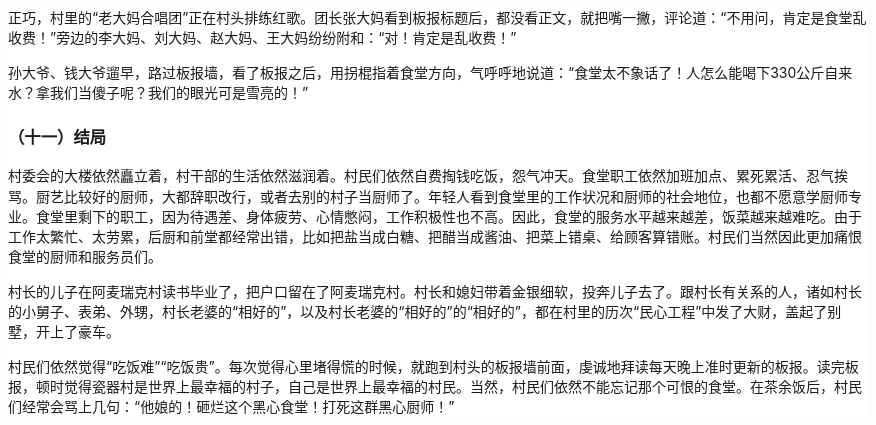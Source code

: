 正巧，村里的“老大妈合唱团”正在村头排练红歌。团长张大妈看到板报标题后，都没看正文，就把嘴一撇，评论道：“不用问，肯定是食堂乱收费！”旁边的李大妈、刘大妈、赵大妈、王大妈纷纷附和：“对！肯定是乱收费！”

孙大爷、钱大爷遛早，路过板报墙，看了板报之后，用拐棍指着食堂方向，气呼呼地说道：“食堂太不象话了！人怎么能喝下330公斤自来水？拿我们当傻子呢？我们的眼光可是雪亮的！”

### （十一）结局

村委会的大楼依然矗立着，村干部的生活依然滋润着。村民们依然自费掏钱吃饭，怨气冲天。食堂职工依然加班加点、累死累活、忍气挨骂。厨艺比较好的厨师，大都辞职改行，或者去别的村子当厨师了。年轻人看到食堂里的工作状况和厨师的社会地位，也都不愿意学厨师专业。食堂里剩下的职工，因为待遇差、身体疲劳、心情憋闷，工作积极性也不高。因此，食堂的服务水平越来越差，饭菜越来越难吃。由于工作太繁忙、太劳累，后厨和前堂都经常出错，比如把盐当成白糖、把醋当成酱油、把菜上错桌、给顾客算错账。村民们当然因此更加痛恨食堂的厨师和服务员们。

村长的儿子在阿麦瑞克村读书毕业了，把户口留在了阿麦瑞克村。村长和媳妇带着金银细软，投奔儿子去了。跟村长有关系的人，诸如村长的小舅子、表弟、外甥，村长老婆的“相好的”，以及村长老婆的“相好的”的“相好的”，都在村里的历次“民心工程”中发了大财，盖起了别墅，开上了豪车。

村民们依然觉得“吃饭难”“吃饭贵”。每次觉得心里堵得慌的时候，就跑到村头的板报墙前面，虔诚地拜读每天晚上准时更新的板报。读完板报，顿时觉得瓷器村是世界上最幸福的村子，自己是世界上最幸福的村民。当然，村民们依然不能忘记那个可恨的食堂。在茶余饭后，村民们经常会骂上几句：“他娘的！砸烂这个黑心食堂！打死这群黑心厨师！”
